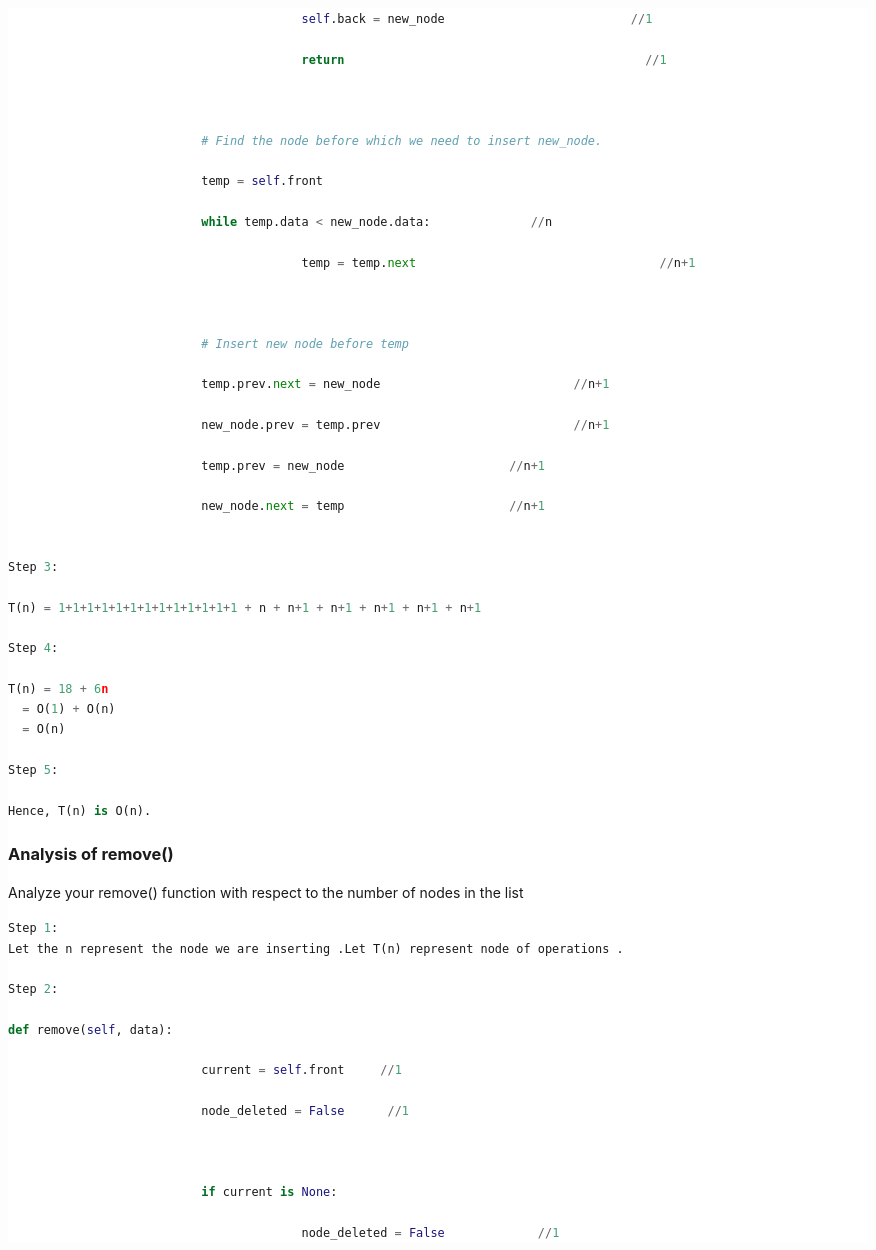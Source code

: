 ```python
                                         self.back = new_node                          //1

                                         return                                          //1

 

                           # Find the node before which we need to insert new_node.

                           temp = self.front

                           while temp.data < new_node.data:              //n

                                         temp = temp.next                                  //n+1

 

                           # Insert new node before temp

                           temp.prev.next = new_node                           //n+1

                           new_node.prev = temp.prev                           //n+1

                           temp.prev = new_node                       //n+1

                           new_node.next = temp                       //n+1


Step 3: 

T(n) = 1+1+1+1+1+1+1+1+1+1+1+1+1 + n + n+1 + n+1 + n+1 + n+1 + n+1

Step 4:

T(n) = 18 + 6n
  = O(1) + O(n)
  = O(n)

Step 5:

Hence, T(n) is O(n).
```

 

### Analysis of remove()

Analyze your remove() function with respect to the number of nodes in the list

```python
Step 1:
Let the n represent the node we are inserting .Let T(n) represent node of operations .

Step 2:

def remove(self, data):

                           current = self.front     //1

                           node_deleted = False      //1

 

                           if current is None:

                                         node_deleted = False             //1
```